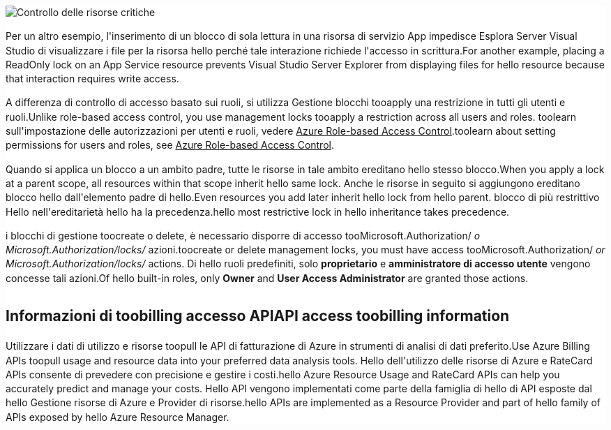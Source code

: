 ![Controllo delle risorse critiche](./media/governance-in-azure/security-governance-in-azure-fig5.png)

<span data-ttu-id="eb1c7-310">Per un altro esempio, l'inserimento di un blocco di sola lettura in una risorsa di servizio App impedisce Esplora Server Visual Studio di visualizzare i file per la risorsa hello perché tale interazione richiede l'accesso in scrittura.</span><span class="sxs-lookup"><span data-stu-id="eb1c7-310">For another example, placing a ReadOnly lock on an App Service resource prevents Visual Studio Server Explorer from displaying files for hello resource because that interaction requires write access.</span></span>

<span data-ttu-id="eb1c7-311">A differenza di controllo di accesso basato sui ruoli, si utilizza Gestione blocchi tooapply una restrizione in tutti gli utenti e ruoli.</span><span class="sxs-lookup"><span data-stu-id="eb1c7-311">Unlike role-based access control, you use management locks tooapply a restriction across all users and roles.</span></span> <span data-ttu-id="eb1c7-312">toolearn sull'impostazione delle autorizzazioni per utenti e ruoli, vedere [Azure Role-based Access Control](https://docs.microsoft.com/azure/active-directory/role-based-access-control-configure).</span><span class="sxs-lookup"><span data-stu-id="eb1c7-312">toolearn about setting permissions for users and roles, see [Azure Role-based Access Control](https://docs.microsoft.com/azure/active-directory/role-based-access-control-configure).</span></span>

<span data-ttu-id="eb1c7-313">Quando si applica un blocco a un ambito padre, tutte le risorse in tale ambito ereditano hello stesso blocco.</span><span class="sxs-lookup"><span data-stu-id="eb1c7-313">When you apply a lock at a parent scope, all resources within that scope inherit hello same lock.</span></span> <span data-ttu-id="eb1c7-314">Anche le risorse in seguito si aggiungono ereditano blocco hello dall'elemento padre di hello.</span><span class="sxs-lookup"><span data-stu-id="eb1c7-314">Even resources you add later inherit hello lock from hello parent.</span></span> <span data-ttu-id="eb1c7-315">blocco di più restrittivo Hello nell'ereditarietà hello ha la precedenza.</span><span class="sxs-lookup"><span data-stu-id="eb1c7-315">hello most restrictive lock in hello inheritance takes precedence.</span></span>

<span data-ttu-id="eb1c7-316">i blocchi di gestione toocreate o delete, è necessario disporre di accesso tooMicrosoft.Authorization/ _o Microsoft.Authorization/locks/_ azioni.</span><span class="sxs-lookup"><span data-stu-id="eb1c7-316">toocreate or delete management locks, you must have access tooMicrosoft.Authorization/ _or Microsoft.Authorization/locks/_ actions.</span></span> <span data-ttu-id="eb1c7-317">Di hello ruoli predefiniti, solo **proprietario** e **amministratore di accesso utente** vengono concesse tali azioni.</span><span class="sxs-lookup"><span data-stu-id="eb1c7-317">Of hello built-in roles, only **Owner** and **User Access Administrator** are granted those actions.</span></span>

## <a name="api-access-toobilling-information"></a><span data-ttu-id="eb1c7-318">Informazioni di toobilling accesso API</span><span class="sxs-lookup"><span data-stu-id="eb1c7-318">API access toobilling information</span></span>

<span data-ttu-id="eb1c7-319">Utilizzare i dati di utilizzo e risorse toopull le API di fatturazione di Azure in strumenti di analisi di dati preferito.</span><span class="sxs-lookup"><span data-stu-id="eb1c7-319">Use Azure Billing APIs toopull usage and resource data into your preferred data analysis tools.</span></span> <span data-ttu-id="eb1c7-320">Hello dell'utilizzo delle risorse di Azure e RateCard APIs consente di prevedere con precisione e gestire i costi.</span><span class="sxs-lookup"><span data-stu-id="eb1c7-320">hello Azure Resource Usage and RateCard APIs can help you accurately predict and manage your costs.</span></span> <span data-ttu-id="eb1c7-321">Hello API vengono implementati come parte della famiglia di hello di API esposte dal hello Gestione risorse di Azure e Provider di risorse.</span><span class="sxs-lookup"><span data-stu-id="eb1c7-321">hello APIs are implemented as a Resource Provider and part of hello family of APIs exposed by hello Azure Resource Manager.</span></span>
